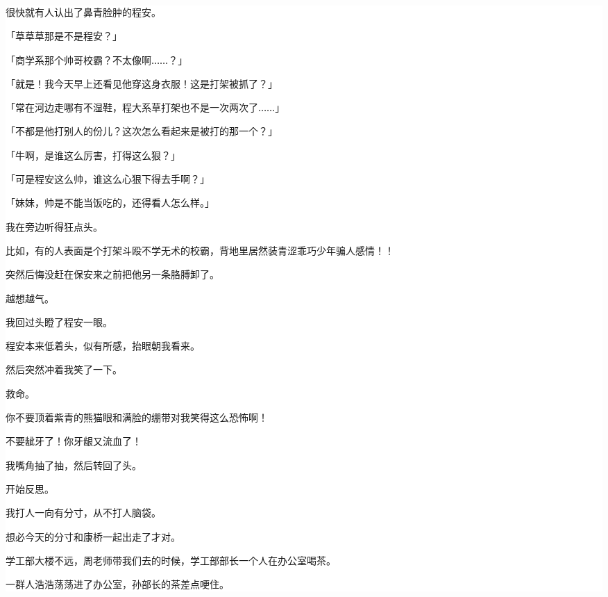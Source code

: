 很快就有人认出了鼻青脸肿的程安。


「草草草那是不是程安？」


「商学系那个帅哥校霸？不太像啊……？」


「就是！我今天早上还看见他穿这身衣服！这是打架被抓了？」


「常在河边走哪有不湿鞋，程大系草打架也不是一次两次了……」


「不都是他打别人的份儿？这次怎么看起来是被打的那一个？」


「牛啊，是谁这么厉害，打得这么狠？」


「可是程安这么帅，谁这么心狠下得去手啊？」


「妹妹，帅是不能当饭吃的，还得看人怎么样。」


我在旁边听得狂点头。


比如，有的人表面是个打架斗殴不学无术的校霸，背地里居然装青涩乖巧少年骗人感情！！


突然后悔没赶在保安来之前把他另一条胳膊卸了。


越想越气。


我回过头瞪了程安一眼。


程安本来低着头，似有所感，抬眼朝我看来。


然后突然冲着我笑了一下。


救命。


你不要顶着紫青的熊猫眼和满脸的绷带对我笑得这么恐怖啊！


不要龇牙了！你牙龈又流血了！


我嘴角抽了抽，然后转回了头。


开始反思。


我打人一向有分寸，从不打人脑袋。


想必今天的分寸和康桥一起出走了才对。


学工部大楼不远，周老师带我们去的时候，学工部部长一个人在办公室喝茶。


一群人浩浩荡荡进了办公室，孙部长的茶差点哽住。
